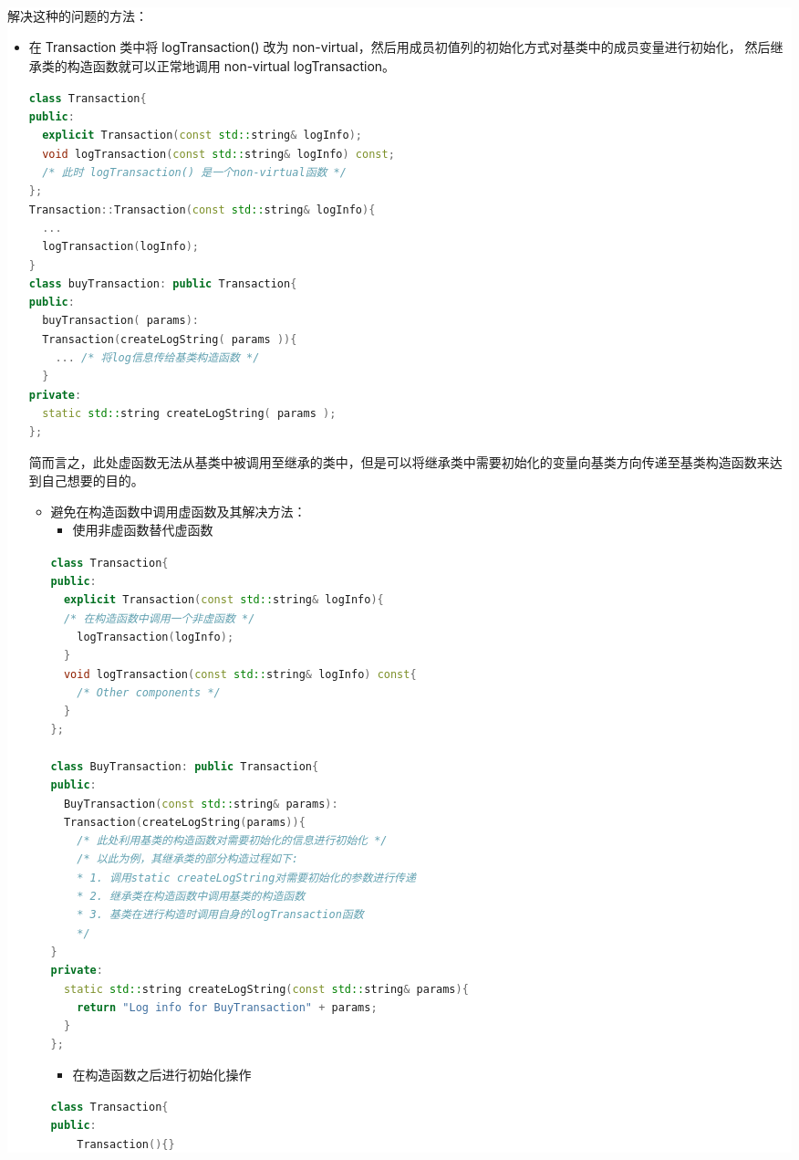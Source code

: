 ```C++
```

解决这种的问题的方法：
* 在 Transaction 类中将 logTransaction() 改为 non-virtual，然后用成员初值列的初始化方式对基类中的成员变量进行初始化， 然后继承类的构造函数就可以正常地调用 non-virtual logTransaction。
  ```C++
  class Transaction{
  public:
    explicit Transaction(const std::string& logInfo);
    void logTransaction(const std::string& logInfo) const;
    /* 此时 logTransaction() 是一个non-virtual函数 */
  };
  Transaction::Transaction(const std::string& logInfo){
    ...
    logTransaction(logInfo);
  }
  class buyTransaction: public Transaction{
  public:
    buyTransaction( params): 
    Transaction(createLogString( params )){
      ... /* 将log信息传给基类构造函数 */
    }
  private:
    static std::string createLogString( params );
  };
  ```
  简而言之，此处虚函数无法从基类中被调用至继承的类中，但是可以将继承类中需要初始化的变量向基类方向传递至基类构造函数来达到自己想要的目的。

    * 避免在构造函数中调用虚函数及其解决方法：
        * 使用非虚函数替代虚函数
      ```C++
      class Transaction{
      public:
        explicit Transaction(const std::string& logInfo){
        /* 在构造函数中调用一个非虚函数 */
          logTransaction(logInfo);
        }
        void logTransaction(const std::string& logInfo) const{
          /* Other components */
        }
      };
      
      class BuyTransaction: public Transaction{
      public:
        BuyTransaction(const std::string& params):
        Transaction(createLogString(params)){
          /* 此处利用基类的构造函数对需要初始化的信息进行初始化 */
          /* 以此为例，其继承类的部分构造过程如下:
          * 1. 调用static createLogString对需要初始化的参数进行传递
          * 2. 继承类在构造函数中调用基类的构造函数
          * 3. 基类在进行构造时调用自身的logTransaction函数
          */
      }
      private:
        static std::string createLogString(const std::string& params){
          return "Log info for BuyTransaction" + params;
        }
      }; 
      ```
        * 在构造函数之后进行初始化操作
      ```C++
      class Transaction{
      public:
          Transaction(){}
      